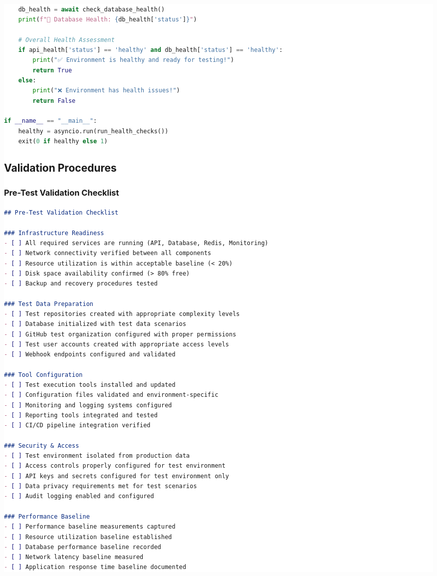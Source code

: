 ```python
    db_health = await check_database_health()
    print(f"💾 Database Health: {db_health['status']}")
    
    # Overall Health Assessment
    if api_health['status'] == 'healthy' and db_health['status'] == 'healthy':
        print("✅ Environment is healthy and ready for testing!")
        return True
    else:
        print("❌ Environment has health issues!")
        return False

if __name__ == "__main__":
    healthy = asyncio.run(run_health_checks())
    exit(0 if healthy else 1)
```

## Validation Procedures

### Pre-Test Validation Checklist

```markdown
## Pre-Test Validation Checklist

### Infrastructure Readiness
- [ ] All required services are running (API, Database, Redis, Monitoring)
- [ ] Network connectivity verified between all components
- [ ] Resource utilization is within acceptable baseline (< 20%)
- [ ] Disk space availability confirmed (> 80% free)
- [ ] Backup and recovery procedures tested

### Test Data Preparation  
- [ ] Test repositories created with appropriate complexity levels
- [ ] Database initialized with test data scenarios
- [ ] GitHub test organization configured with proper permissions
- [ ] Test user accounts created with appropriate access levels
- [ ] Webhook endpoints configured and validated

### Tool Configuration
- [ ] Test execution tools installed and updated
- [ ] Configuration files validated and environment-specific
- [ ] Monitoring and logging systems configured  
- [ ] Reporting tools integrated and tested
- [ ] CI/CD pipeline integration verified

### Security & Access
- [ ] Test environment isolated from production data
- [ ] Access controls properly configured for test environment
- [ ] API keys and secrets configured for test environment only
- [ ] Data privacy requirements met for test scenarios
- [ ] Audit logging enabled and configured

### Performance Baseline
- [ ] Performance baseline measurements captured
- [ ] Resource utilization baseline established
- [ ] Database performance baseline recorded
- [ ] Network latency baseline measured
- [ ] Application response time baseline documented
```
